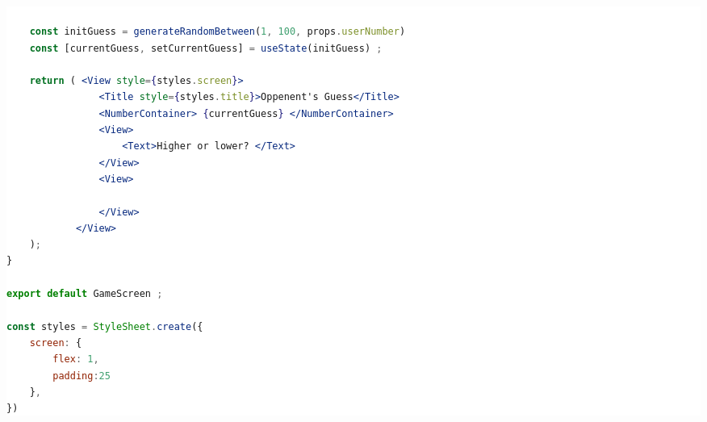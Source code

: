 ```jsx

    const initGuess = generateRandomBetween(1, 100, props.userNumber)
    const [currentGuess, setCurrentGuess] = useState(initGuess) ;

    return ( <View style={styles.screen}>
                <Title style={styles.title}>Oppenent's Guess</Title>
                <NumberContainer> {currentGuess} </NumberContainer>
                <View>
                    <Text>Higher or lower? </Text>
                </View>
                <View>

                </View>
            </View>
    );
}

export default GameScreen ;

const styles = StyleSheet.create({
    screen: {
        flex: 1,
        padding:25
    },
})
```


























